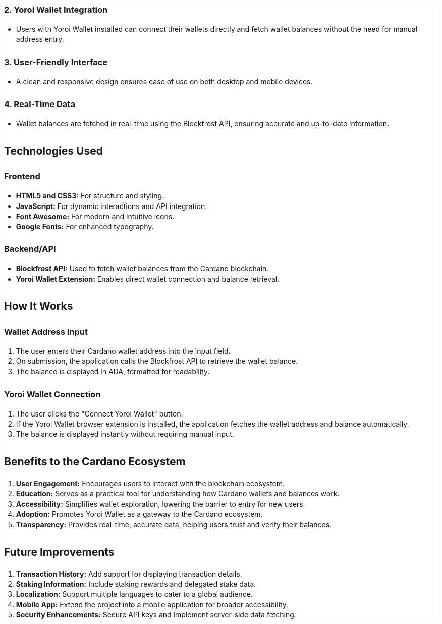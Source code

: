 ### 2. Yoroi Wallet Integration
- Users with Yoroi Wallet installed can connect their wallets directly and fetch wallet balances without the need for manual address entry.

### 3. User-Friendly Interface
- A clean and responsive design ensures ease of use on both desktop and mobile devices.

### 4. Real-Time Data
- Wallet balances are fetched in real-time using the Blockfrost API, ensuring accurate and up-to-date information.

## Technologies Used

### Frontend
- **HTML5 and CSS3:** For structure and styling.
- **JavaScript:** For dynamic interactions and API integration.
- **Font Awesome:** For modern and intuitive icons.
- **Google Fonts:** For enhanced typography.

### Backend/API
- **Blockfrost API:** Used to fetch wallet balances from the Cardano blockchain.
- **Yoroi Wallet Extension:** Enables direct wallet connection and balance retrieval.

## How It Works

### Wallet Address Input
1. The user enters their Cardano wallet address into the input field.
2. On submission, the application calls the Blockfrost API to retrieve the wallet balance.
3. The balance is displayed in ADA, formatted for readability.

### Yoroi Wallet Connection
1. The user clicks the "Connect Yoroi Wallet" button.
2. If the Yoroi Wallet browser extension is installed, the application fetches the wallet address and balance automatically.
3. The balance is displayed instantly without requiring manual input.

## Benefits to the Cardano Ecosystem
1. **User Engagement:** Encourages users to interact with the blockchain ecosystem.
2. **Education:** Serves as a practical tool for understanding how Cardano wallets and balances work.
3. **Accessibility:** Simplifies wallet exploration, lowering the barrier to entry for new users.
4. **Adoption:** Promotes Yoroi Wallet as a gateway to the Cardano ecosystem.
5. **Transparency:** Provides real-time, accurate data, helping users trust and verify their balances.

## Future Improvements
1. **Transaction History:** Add support for displaying transaction details.
2. **Staking Information:** Include staking rewards and delegated stake data.
3. **Localization:** Support multiple languages to cater to a global audience.
4. **Mobile App:** Extend the project into a mobile application for broader accessibility.
5. **Security Enhancements:** Secure API keys and implement server-side data fetching.
